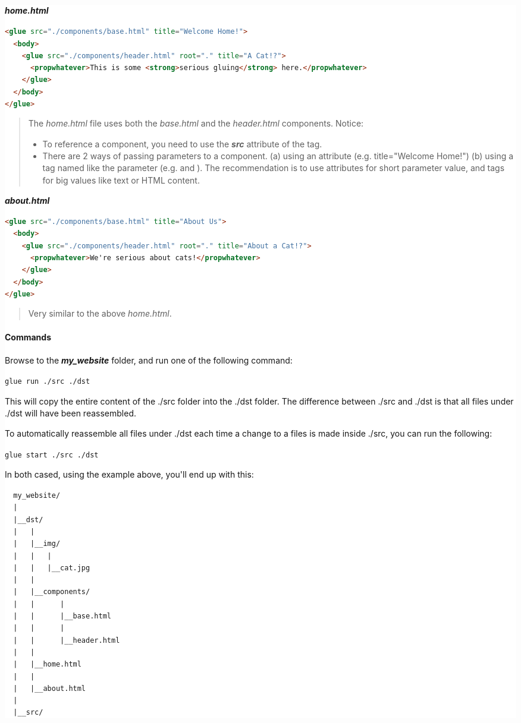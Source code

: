 __*home.html*__
```html
<glue src="./components/base.html" title="Welcome Home!">
  <body>
    <glue src="./components/header.html" root="." title="A Cat!?">
      <propwhatever>This is some <strong>serious gluing</strong> here.</propwhatever>
    </glue>
  </body>
</glue>
```
> The _home.html_ file uses both the _base.html_ and the _header.html_ components. Notice:
> - To reference a component, you need to use the _**src**_ attribute of the _**<glue>**_ tag.
> - There are 2 ways of passing parameters to a component. (a) using an attribute (e.g. title="Welcome Home!") (b) using a tag named like the parameter (e.g. <body> and <propwhatever>). The recommendation is to use attributes for short parameter value, and tags for big values like text or HTML content.

__*about.html*__
```html
<glue src="./components/base.html" title="About Us">
  <body>
    <glue src="./components/header.html" root="." title="About a Cat!?">
      <propwhatever>We're serious about cats!</propwhatever>
    </glue>
  </body>
</glue>
```
> Very similar to the above _home.html_.

#### Commands
Browse to the _**my_website**_ folder, and run one of the following command:
```
glue run ./src ./dst
```
This will copy the entire content of the ./src folder into the ./dst folder. The difference between ./src and ./dst is that all files under ./dst will have been reassembled.

To automatically reassemble all files under ./dst each time a change to a files is made inside ./src, you can run the following:
```
glue start ./src ./dst
```

In both cased, using the example above, you'll end up with this:
```
  my_website/
  |
  |__dst/
  |   |
  |   |__img/
  |   |   |
  |   |   |__cat.jpg
  |   |
  |   |__components/
  |   |      |
  |   |      |__base.html
  |   |      |
  |   |      |__header.html
  |   |
  |   |__home.html
  |   |
  |   |__about.html
  |
  |__src/
  ```
